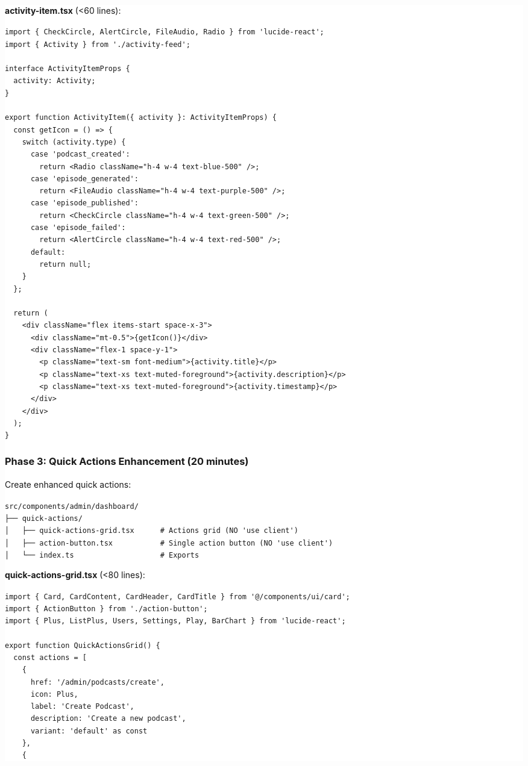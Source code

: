 **activity-item.tsx** (<60 lines):
```tsx
import { CheckCircle, AlertCircle, FileAudio, Radio } from 'lucide-react';
import { Activity } from './activity-feed';

interface ActivityItemProps {
  activity: Activity;
}

export function ActivityItem({ activity }: ActivityItemProps) {
  const getIcon = () => {
    switch (activity.type) {
      case 'podcast_created':
        return <Radio className="h-4 w-4 text-blue-500" />;
      case 'episode_generated':
        return <FileAudio className="h-4 w-4 text-purple-500" />;
      case 'episode_published':
        return <CheckCircle className="h-4 w-4 text-green-500" />;
      case 'episode_failed':
        return <AlertCircle className="h-4 w-4 text-red-500" />;
      default:
        return null;
    }
  };

  return (
    <div className="flex items-start space-x-3">
      <div className="mt-0.5">{getIcon()}</div>
      <div className="flex-1 space-y-1">
        <p className="text-sm font-medium">{activity.title}</p>
        <p className="text-xs text-muted-foreground">{activity.description}</p>
        <p className="text-xs text-muted-foreground">{activity.timestamp}</p>
      </div>
    </div>
  );
}
```

### Phase 3: Quick Actions Enhancement (20 minutes)

Create enhanced quick actions:

```
src/components/admin/dashboard/
├── quick-actions/
│   ├── quick-actions-grid.tsx      # Actions grid (NO 'use client')
│   ├── action-button.tsx           # Single action button (NO 'use client')
│   └── index.ts                    # Exports
```

**quick-actions-grid.tsx** (<80 lines):
```tsx
import { Card, CardContent, CardHeader, CardTitle } from '@/components/ui/card';
import { ActionButton } from './action-button';
import { Plus, ListPlus, Users, Settings, Play, BarChart } from 'lucide-react';

export function QuickActionsGrid() {
  const actions = [
    {
      href: '/admin/podcasts/create',
      icon: Plus,
      label: 'Create Podcast',
      description: 'Create a new podcast',
      variant: 'default' as const
    },
    {
```
